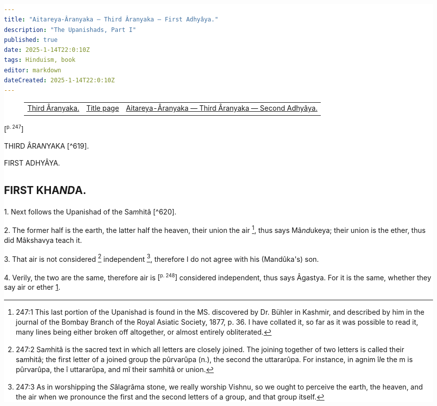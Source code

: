 ```yaml
---
title: "Aitareya-Âranyaka — Third Âranyaka — First Adhyâya."
description: "The Upanishads, Part I"
published: true
date: 2025-1-14T22:0:10Z
tags: Hinduism, book
editor: markdown
dateCreated: 2025-1-14T22:0:10Z
---
```


<figure class="table chapter-navigator">
  <table>
    <tbody>
      <tr>
        <td>
        <a href="/en/book/Hinduism/The_Upanishads_Part_I/Aranyaka_3">
          <span class="mdi mdi-arrow-left-drop-circle"></span><span class="pl-2">Third Âranyaka.</span>
        </a>
        </td>
        <td>
        <a href="/en/book/Hinduism/The_Upanishads_Part_I">
          <span class="mdi mdi-book-open-variant"></span><span class="pl-2">Title page</span>
        </a>
        </td>
        <td>
        <a href="/en/book/Hinduism/The_Upanishads_Part_I/Aranyaka_3_2">
          <span class="pr-2">Aitareya-Âranyaka — Third Âranyaka — Second Adhyâya.</span><span class="mdi mdi-arrow-right-drop-circle"></span>
        </a>
        </td>
      </tr>
    </tbody>
  </table>
</figure>

<span id="p247">[<sup><small>p. 247</small></sup>]</span>

THIRD ÂRA<i>N</i>YAKA [^619].

FIRST ADHYÂYA.

## FIRST KHA<i>N</i><i>D</i>A.

1\. Next follows the Upanishad of the Sa<i>m</i>hitâ [^620].

2\. The former half is the earth, the latter half the heaven, their union the air [^621], thus says Mâ<i>n</i><i>d</i>ukeya; their union is the ether, thus did Mâkshavya teach it.

3\. That air is not considered [^622] independent [^623], therefore I do not agree with his (Mandûka's) son.

4\. Verily, the two are the same, therefore air is <span id="p248">[<sup><small>p. 248</small></sup>]</span> considered independent, thus says Âgastya. For it is the same, whether they say air or ether [1](sbe01229.htm#fn_624).


[^621]: 247:1 This last portion of the Upanishad is found in the MS. discovered by Dr. Bühler in Kashmir, and described by him in the journal of the Bombay Branch of the Royal Asiatic Society, 1877, p. 36. I have collated it, so far as it was possible to read it, many lines being either broken off altogether, or almost entirely obliterated.
[^622]: 247:2 Sa<i>m</i>hitâ is the sacred text in which all letters are closely joined. The joining together of two letters is called their sa<i>m</i>hitâ; the first letter of a joined group the pûrvarûpa (n.), the second the uttararûpa. For instance, in agnim î<i>l</i>e the m is pûrvarûpa, the î uttararûpa, and mî their sa<i>m</i>hitâ or union.
[^623]: 247:3 As in worshipping the <i>S</i>âlagrâma stone, we really worship Vishnu, so we ought to perceive the earth, the heaven, and the air when we pronounce the first and the second letters of a group, and that group itself.
[^624]: 247:4 Mene has here been taken as 3rd pers. sing. perf. passive. The commentator, however, explains it as an active verb, ni<i>s</i><i>k</i>itavân.
[^625]: 247:5 Because it is included in the ether, not the ether in the air. Comm.
[^626]: 248:1 Both views are tenable, for it is not the actual air and ether which are meditated on, but their names, as declared and explained in this peculiar act of worship. We should read âkâ<i>s</i>a<i>s</i><i>k</i>eti, a reading confirmed both by the commentary and by the Kashmir MS.
[^627]: 248:2 The man among heroes. Comm.
[^628]: 248:3 The Kashmir MS. reads manasaivâgre.
[^629]: 248:4 Both views are admissible. Comm.
[^630]: 248:5 Prâ<i>n</i>asa<i>m</i>hitah, Kashmir MS.
[^631]: 249:1 If i is followed by a, the i is changed to y, and both are united as ya. Here a is the cause which changes i into y. Thus Par<i>g</i>anya, the god of rain, is the cause which unites earth and heaven into rain. Comm.
[^632]: 249:2 When it rains incessantly, heaven and earth seem to be one in rain.
[^633]: 249:3 Ândam, a<i>n</i><i>d</i>asad<i>ri</i><i>s</i>am. Comm.
[^634]: 249:4 The one half from the feet to the lower jaw, the other half from the upper jaw to the skull. Comm.
[^635]: 250:1 Cf. Rig-veda-prâti<i>s</i>âkhya, ed. Max Müller, p. iii, and Nachträge, p. ii.
[^636]: 250:2 Nirbhu<i>g</i>a(n) is the recitation of the Veda without intervals, therefore the same as Sa<i>m</i>hitâ. Prat<i>ri</i><i>n</i><i>n</i>a is the recitation of each word by itself (pada-pâ<i>th</i>a); Ubhayamantarena, the between the two, is the intertwining of Sa<i>m</i>hitâ and Pada-pâ<i>th</i>a, the so-called Krama-pâ<i>th</i>a. By reciting the Sa<i>m</i>hitâ inattentively, one may use forms which belong to the Pada-text; and by reciting the Pada inattentively, one may use forms which belong to the Sa<i>m</i>hitâ-text. But in reciting the Krama both the Sa<i>m</i>hitâ and Pada forms are used together, and therefore mistakes are less likely to happen.
[^637]: 250:3 From earth and sky. Cf. <i>Kh</i>. Up. II, 22, 3.
[^638]: 250:4 From the sky and from heaven.
[^639]: 250:5 Nirbhu<i>g</i>a may mean without arms, as if the arms of the words were taken away, or with two arms stretched out, the two words forming, as it were, two arms to one body.
[^640]: 250:6 Prat<i>ri</i><i>n</i><i>n</i>a means cut asunder, every word being separated from the others.
[^641]: 251:1 The words were first each separate, before they were united according to the laws of Sandhi.
[^642]: 251:2 He may curse him, if he is exceeding rich; or he may wish him the curse of excessive wealth; or he may curse him, if something great depends on it.
[^643]: 252:1 The commentator explains anuvyâhâra, not as imprecations, but as referring to those who leach or use the imprecations, such imprecations being necessary to guard against the loss of the benefits accruing from the meditation and worship here described; such teachers say what follows.
[^644]: 252:2 Breath, the union of mind and speech, as explained before. This is the opinion of Sthavira <i>S</i>âkalya, cf. III, 2, 1, 1.
[^645]: 252:3 If he should tell him that he did not meditate on breath properly.
[^646]: 253:1 As spoken of before, III, 1, 1, 1.
[^647]: 253:2 In agnim î<i>l</i>e, î<i>l</i>e by itself has no accent, but as joined by sandhi with agnim, its first syllable becomes svarita, its second pra<i>k</i>ita. In tava it, the vowel i is a short mora or mâtrâ; but if joined with va, it vanishes, and becomes long e, tavet. Comm.
[^648]: 253:3 Prâtîbodhîputra, the son of Prâtîbodhî, she being probably one out of several wives of Hrasva. Another instance of this metronymic nomenclature occurred in K<i>ri</i>sh<i>n</i>a Devakîputra, <i>Kh</i>. Up. III, 7, 6. The Kashmir MS. reads Prâ<i>k</i>îbodhî, but Pratibodha is a recognised name in Ga<i>n</i>a Vidâdi, and the right reading is probably Prâtibodhî. The same MS. leaves out putra âha.
[^649]: 254:1 So that the ê in tavet should neither be one letter e, nor two letters a + i, but something between the two, enabling us to hear a + i in the pronunciation of ê.
[^650]: 254:2 The Kashmir MS. reads Târkshya, a name used before as the title of a hymn (Ait. Âr. I, 5, 2, 8). Here Târakshya seems preferable, see Pâ<i>n</i>. IV, 1, 105.
[^651]: 254:3 See Ait. Âr. I, 4, 2, 1-4.
[^652]: 254:4 These two, the B<i>ri</i>hat and Rathantara, are required for the P<i>ri</i>sh<i>th</i>astotra in the Agnish<i>t</i>oma, and they are to remind the worshipper that speech and breath are required for all actions.
[^653]: 255:1 Everything can be obtained by speech in this life and in the next. Comm.